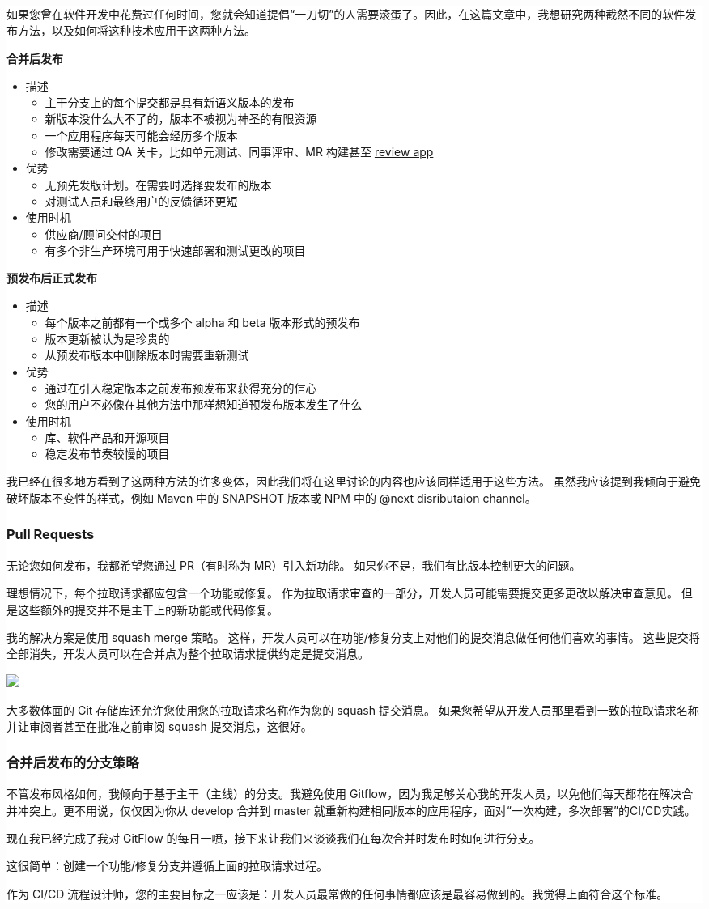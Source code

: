 如果您曾在软件开发中花费过任何时间，您就会知道提倡“一刀切”的人需要滚蛋了。因此，在这篇文章中，我想研究两种截然不同的软件发布方法，以及如何将这种技术应用于这两种方法。

**合并后发布**

- 描述
    - 主干分支上的每个提交都是具有新语义版本的发布
    - 新版本没什么大不了的，版本不被视为神圣的有限资源
    - 一个应用程序每天可能会经历多个版本
    - 修改需要通过 QA 关卡，比如单元测试、同事评审、MR 构建甚至 [review app](https://docs.gitlab.com/ee/ci/review_apps/)
- 优势
    - 无预先发版计划。在需要时选择要发布的版本
    - 对测试人员和最终用户的反馈循环更短
- 使用时机
    - 供应商/顾问交付的项目
    - 有多个非生产环境可用于快速部署和测试更改的项目

**预发布后正式发布**

- 描述
    - 每个版本之前都有一个或多个 alpha 和 beta 版本形式的预发布
    - 版本更新被认为是珍贵的
    - 从预发布版本中删除版本时需要重新测试
- 优势
    - 通过在引入稳定版本之前发布预发布来获得充分的信心
    - 您的用户不必像在其他方法中那样想知道预发布版本发生了什么
- 使用时机
    - 库、软件产品和开源项目
    - 稳定发布节奏较慢的项目

我已经在很多地方看到了这两种方法的许多变体，因此我们将在这里讨论的内容也应该同样适用于这些方法。 虽然我应该提到我倾向于避免破坏版本不变性的样式，例如 Maven 中的 SNAPSHOT 版本或 NPM 中的 @next disributaion channel。

### Pull Requests

无论您如何发布，我都希望您通过 PR（有时称为 MR）引入新功能。 如果你不是，我们有比版本控制更大的问题。

理想情况下，每个拉取请求都应包含一个功能或修复。 作为拉取请求审查的一部分，开发人员可能需要提交更多更改以解决审查意见。 但是这些额外的提交并不是主干上的新功能或代码修复。

我的解决方案是使用 squash merge 策略。 这样，开发人员可以在功能/修复分支上对他们的提交消息做任何他们喜欢的事情。 这些提交将全部消失，开发人员可以在合并点为整个拉取请求提供约定是提交消息。

![](https://s1.ax1x.com/2023/03/27/ppyF6Mj.png)

大多数体面的 Git 存储库还允许您使用您的拉取请求名称作为您的 squash 提交消息。 如果您希望从开发人员那里看到一致的拉取请求名称并让审阅者甚至在批准之前审阅 squash 提交消息，这很好。

### 合并后发布的分支策略

不管发布风格如何，我倾向于基于主干（主线）的分支。我避免使用 Gitflow，因为我足够关心我的开发人员，以免他们每天都花在解决合并冲突上。更不用说，仅仅因为你从 develop 合并到 master 就重新构建相同版本的应用程序，面对“一次构建，多次部署”的CI/CD实践。

现在我已经完成了我对 GitFlow 的每日一喷，接下来让我们来谈谈我们在每次合并时发布时如何进行分支。

这很简单：创建一个功能/修复分支并遵循上面的拉取请求过程。

作为 CI/CD 流程设计师，您的主要目标之一应该是：开发人员最常做的任何事情都应该是最容易做到的。我觉得上面符合这个标准。
